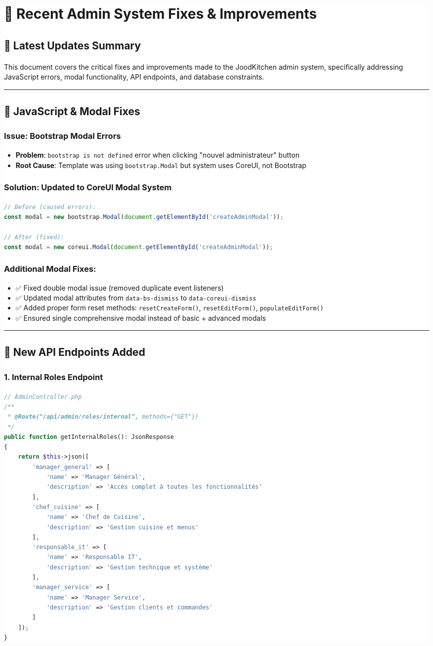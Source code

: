 # 🔧 Recent Admin System Fixes & Improvements

## 📅 **Latest Updates Summary**
This document covers the critical fixes and improvements made to the JoodKitchen admin system, specifically addressing JavaScript errors, modal functionality, API endpoints, and database constraints.

---

## 🐛 **JavaScript & Modal Fixes**

### **Issue**: Bootstrap Modal Errors
- **Problem**: `bootstrap is not defined` error when clicking "nouvel administrateur" button
- **Root Cause**: Template was using `bootstrap.Modal` but system uses CoreUI, not Bootstrap

### **Solution**: Updated to CoreUI Modal System
```javascript
// Before (caused errors):
const modal = new bootstrap.Modal(document.getElementById('createAdminModal'));

// After (fixed):
const modal = new coreui.Modal(document.getElementById('createAdminModal'));
```

### **Additional Modal Fixes**:
- ✅ Fixed double modal issue (removed duplicate event listeners)
- ✅ Updated modal attributes from `data-bs-dismiss` to `data-coreui-dismiss`
- ✅ Added proper form reset methods: `resetCreateForm()`, `resetEditForm()`, `populateEditForm()`
- ✅ Ensured single comprehensive modal instead of basic + advanced modals

---

## 🔗 **New API Endpoints Added**

### **1. Internal Roles Endpoint**
```php
// AdminController.php
/**
 * @Route("/api/admin/roles/internal", methods={"GET"})
 */
public function getInternalRoles(): JsonResponse
{
    return $this->json([
        'manager_general' => [
            'name' => 'Manager Général',
            'description' => 'Accès complet à toutes les fonctionnalités'
        ],
        'chef_cuisine' => [
            'name' => 'Chef de Cuisine', 
            'description' => 'Gestion cuisine et menus'
        ],
        'responsable_it' => [
            'name' => 'Responsable IT',
            'description' => 'Gestion technique et système'
        ],
        'manager_service' => [
            'name' => 'Manager Service',
            'description' => 'Gestion clients et commandes'
        ]
    ]);
}
```